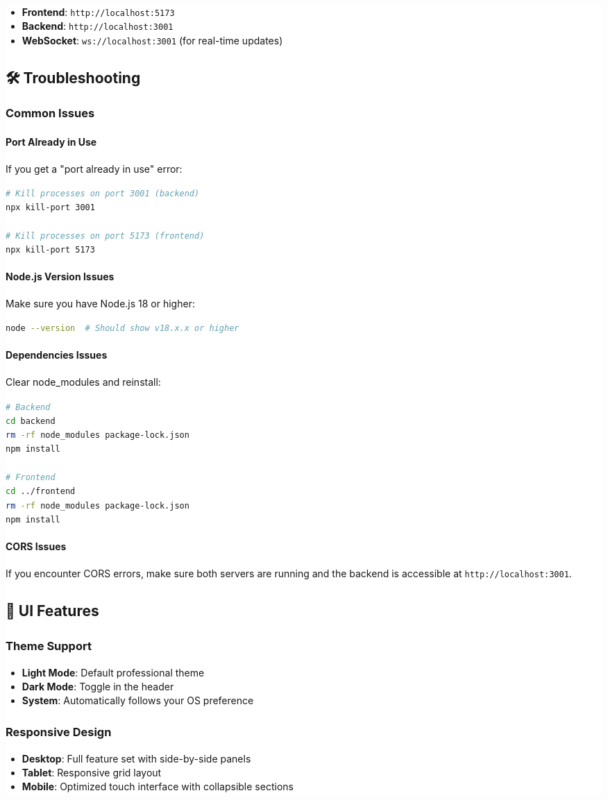 - **Frontend**: `http://localhost:5173`
- **Backend**: `http://localhost:3001`
- **WebSocket**: `ws://localhost:3001` (for real-time updates)

## 🛠 Troubleshooting

### Common Issues

#### Port Already in Use
If you get a "port already in use" error:
```bash
# Kill processes on port 3001 (backend)
npx kill-port 3001

# Kill processes on port 5173 (frontend)
npx kill-port 5173
```

#### Node.js Version Issues
Make sure you have Node.js 18 or higher:
```bash
node --version  # Should show v18.x.x or higher
```

#### Dependencies Issues
Clear node_modules and reinstall:
```bash
# Backend
cd backend
rm -rf node_modules package-lock.json
npm install

# Frontend
cd ../frontend
rm -rf node_modules package-lock.json
npm install
```

#### CORS Issues
If you encounter CORS errors, make sure both servers are running and the backend is accessible at `http://localhost:3001`.

## 🎨 UI Features

### Theme Support
- **Light Mode**: Default professional theme
- **Dark Mode**: Toggle in the header
- **System**: Automatically follows your OS preference

### Responsive Design
- **Desktop**: Full feature set with side-by-side panels
- **Tablet**: Responsive grid layout
- **Mobile**: Optimized touch interface with collapsible sections
